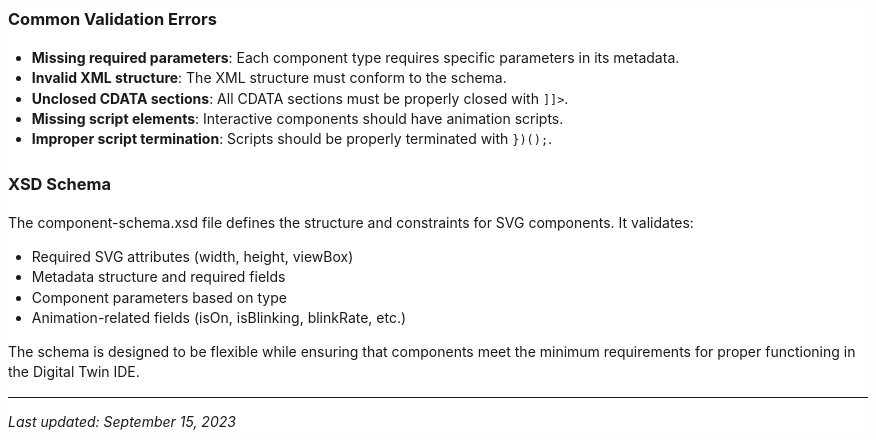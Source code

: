 ### Common Validation Errors

- **Missing required parameters**: Each component type requires specific parameters in its metadata.
- **Invalid XML structure**: The XML structure must conform to the schema.
- **Unclosed CDATA sections**: All CDATA sections must be properly closed with `]]>`.
- **Missing script elements**: Interactive components should have animation scripts.
- **Improper script termination**: Scripts should be properly terminated with `})();`.

### XSD Schema

The component-schema.xsd file defines the structure and constraints for SVG components. It validates:

- Required SVG attributes (width, height, viewBox)
- Metadata structure and required fields
- Component parameters based on type
- Animation-related fields (isOn, isBlinking, blinkRate, etc.)

The schema is designed to be flexible while ensuring that components meet the minimum requirements for proper functioning in the Digital Twin IDE.

---

*Last updated: September 15, 2023*
